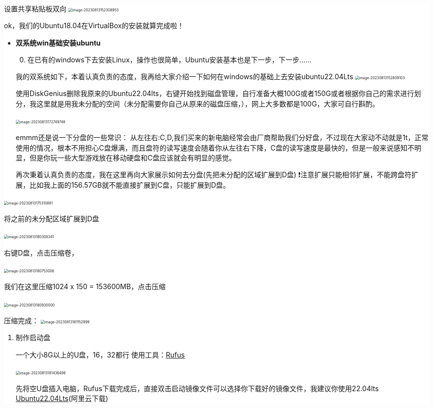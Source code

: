 

设置共享粘贴板双向
<img src="C:\Users\justin\AppData\Roaming\Typora\typora-user-images\image-20230813152308953.png" alt="image-20230813152308953" style="zoom:50%;" />

ok，我们的Ubuntu18.04在VirtualBox的安装就算完成啦！



- **双系统win基础安装ubuntu**
  

  0. 在已有的windows下去安装Linux，操作也很简单，Ubuntu安装基本也是下一步，下一步......

  我的双系统如下，本着认真负责的态度，我再给大家介绍一下如何在windows的基础上去安装ubuntu22.04Lts
  <img src="C:\Users\justin\AppData\Roaming\Typora\typora-user-images\image-20230813152809103.png" alt="image-20230813152809103" style="zoom:50%;" />

  使用DiskGenius删除我原来的Ubuntu22.04lts，右键开始找到磁盘管理，自行准备大概100G或者150G或者根据你自己的需求进行划分，我这里就是用我未分配的空间（未分配需要你自己从原来的磁盘压缩，），网上大多数都是100G，大家可自行斟酌。

  <img src="C:\Users\justin\AppData\Roaming\Typora\typora-user-images\image-20230813172749748.png" alt="image-20230813172749748" style="zoom:50%;" />

  emmm还是说一下分盘的一些常识：
  从左往右:C,D,我们买来的新电脑经常会由厂商帮助我们分好盘，不过现在大家动不动就是1t，正常使用的情况，根本不用担心C盘爆满，而且盘符的读写速度会随着你从左往右下降，C盘的读写速度是最快的，但是一般来说感知不明显，但是你玩一些大型游戏放在移动硬盘和C盘应该就会有明显的感觉。<br>

  再次秉着认真负责的态度，我在这里再向大家展示如何去分盘(先把未分配的区域扩展到D盘)
  :exclamation:注意扩展只能相邻扩展，不能跨盘符扩展，比如我上面的156.57GB就不能直接扩展到C盘，只能扩展到D盘。


<img src="C:\Users\justin\AppData\Roaming\Typora\typora-user-images\image-20230813175310881.png" alt="image-20230813175310881" style="zoom:50%;" />

将之前的未分配区域扩展到D盘

<img src="C:\Users\justin\AppData\Roaming\Typora\typora-user-images\image-20230813180308341.png" alt="image-20230813180308341" style="zoom:50%;" />

右键D盘，点击压缩卷，

<img src="C:\Users\justin\AppData\Roaming\Typora\typora-user-images\image-20230813180753006.png" alt="image-20230813180753006" style="zoom:50%;" />

我们在这里压缩1024 x 150 = 153600MB，点击压缩

<img src="C:\Users\justin\AppData\Roaming\Typora\typora-user-images\image-20230813180930000.png" alt="image-20230813180930000" style="zoom:50%;" />

压缩完成：
<img src="C:\Users\justin\AppData\Roaming\Typora\typora-user-images\image-20230813181152999.png" alt="image-20230813181152999" style="zoom:50%;" />

1. 制作启动盘

   一个大小8G以上的U盘，16，32都行
   使用工具：[Rufus](https://rufus.ie/zh/)

   <img src="C:\Users\justin\AppData\Roaming\Typora\typora-user-images\image-20230813181436496.png" alt="image-20230813181436496" style="zoom:50%;" />

   先将空U盘插入电脑，Rufus下载完成后，直接双击启动镜像文件可以选择你下载好的镜像文件，我建议你使用22.04lts
   [Ubuntu22.04Lts](http://mirrors.aliyun.com/oldubuntu-releases/releases/22.04.1/?spm=a2c6h.25603864.0.0.41457ff3wmSZVM "ubuntu22.04")(阿里云下载)
   